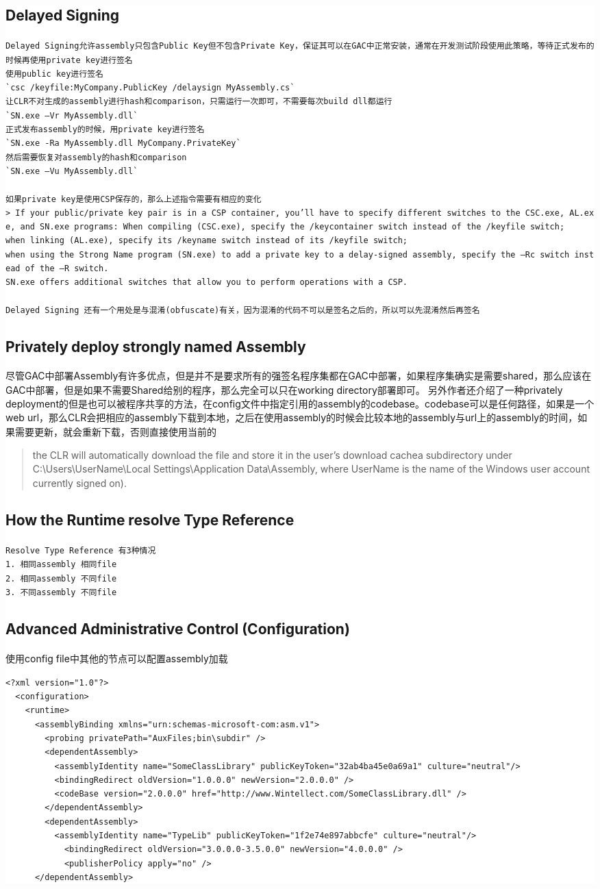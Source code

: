 ## Delayed Signing

    Delayed Signing允许assembly只包含Public Key但不包含Private Key，保证其可以在GAC中正常安装，通常在开发测试阶段使用此策略，等待正式发布的时候再使用private key进行签名
    使用public key进行签名
    `csc /keyfile:MyCompany.PublicKey /delaysign MyAssembly.cs`
    让CLR不对生成的assembly进行hash和comparison，只需运行一次即可，不需要每次build dll都运行
    `SN.exe –Vr MyAssembly.dll`
    正式发布assembly的时候，用private key进行签名
    `SN.exe -Ra MyAssembly.dll MyCompany.PrivateKey`
    然后需要恢复对assembly的hash和comparison
    `SN.exe –Vu MyAssembly.dll`

    如果private key是使用CSP保存的，那么上述指令需要有相应的变化
    > If your public/private key pair is in a CSP container, you’ll have to specify different switches to the CSC.exe, AL.exe, and SN.exe programs: When compiling (CSC.exe), specify the /keycontainer switch instead of the /keyfile switch;
    when linking (AL.exe), specify its /keyname switch instead of its /keyfile switch;
    when using the Strong Name program (SN.exe) to add a private key to a delay-signed assembly, specify the –Rc switch instead of the –R switch.
    SN.exe offers additional switches that allow you to perform operations with a CSP.

    Delayed Signing 还有一个用处是与混淆(obfuscate)有关，因为混淆的代码不可以是签名之后的，所以可以先混淆然后再签名

## Privately deploy strongly named Assembly

  尽管GAC中部署Assembly有许多优点，但是并不是要求所有的强签名程序集都在GAC中部署，如果程序集确实是需要shared，那么应该在GAC中部署，但是如果不需要Shared给别的程序，那么完全可以只在working directory部署即可。
  另外作者还介绍了一种privately deployment的但是也可以被程序共享的方法，在config文件中指定引用的assembly的codebase。codebase可以是任何路径，如果是一个web url，那么CLR会把相应的assembly下载到本地，之后在使用assembly的时候会比较本地的assembly与url上的assembly的时间，如果需要更新，就会重新下载，否则直接使用当前的
   > the CLR will automatically download the file and store it in the user’s download cachea subdirectory under C:\Users\UserName\Local Settings\Application Data\Assembly, where UserName is the name of the Windows user account currently signed on).


## How the Runtime resolve Type Reference

    Resolve Type Reference 有3种情况
    1. 相同assembly 相同file
    2. 相同assembly 不同file
    3. 不同assembly 不同file

## Advanced Administrative Control (Configuration)

  使用config file中其他的节点可以配置assembly加载

  ```
  <?xml version="1.0"?>
    <configuration>
      <runtime>
        <assemblyBinding xmlns="urn:schemas-microsoft-com:asm.v1">
          <probing privatePath="AuxFiles;bin\subdir" />
          <dependentAssembly>
            <assemblyIdentity name="SomeClassLibrary" publicKeyToken="32ab4ba45e0a69a1" culture="neutral"/>
            <bindingRedirect oldVersion="1.0.0.0" newVersion="2.0.0.0" />
            <codeBase version="2.0.0.0" href="http://www.Wintellect.com/SomeClassLibrary.dll" />
          </dependentAssembly>
          <dependentAssembly>
            <assemblyIdentity name="TypeLib" publicKeyToken="1f2e74e897abbcfe" culture="neutral"/>
              <bindingRedirect oldVersion="3.0.0.0-3.5.0.0" newVersion="4.0.0.0" />
              <publisherPolicy apply="no" />
        </dependentAssembly>
  ```